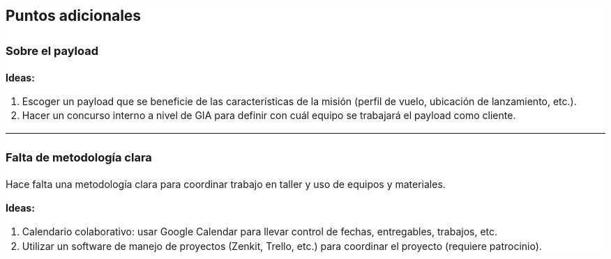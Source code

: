 
## Puntos adicionales

### Sobre el payload
**Ideas:**  
1. Escoger un payload que se beneficie de las características de la misión (perfil de vuelo, ubicación de lanzamiento, etc.).  
2. Hacer un concurso interno a nivel de GIA para definir con cuál equipo se trabajará el payload como cliente.  

---

### Falta de metodología clara
Hace falta una metodología clara para coordinar trabajo en taller y uso de equipos y materiales.  

**Ideas:**  
1. Calendario colaborativo: usar Google Calendar para llevar control de fechas, entregables, trabajos, etc.  
2. Utilizar un software de manejo de proyectos (Zenkit, Trello, etc.) para coordinar el proyecto (requiere patrocinio).  

